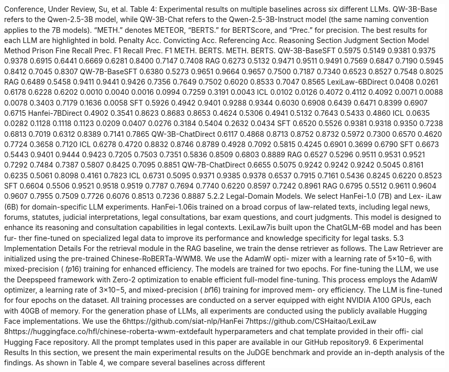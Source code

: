 Conference, Under Review, Su, et al.
Table 4: Experimental results on multiple baselines across six different LLMs. QW-3B-Base refers to the Qwen-2.5-3B model,
while QW-3B-Chat refers to the Qwen-2.5-3B-Instruct model (the same naming convention applies to the 7B models). “METH.”
denotes METEOR, “BERTS.” for BERTScore, and “Prec.” for precision. The best results for each LLM are highlighted in bold.
Penalty Acc. Convicting Acc. Referencing Acc. Reasoning Section Judgment Section
Model Method Prison Fine Recall Prec. F1 Recall Prec. F1 METH. BERTS. METH. BERTS.
QW-3B-BaseSFT 0.5975 0.5149 0.9381 0.9375 0.9378 0.6915 0.6441 0.6669 0.6281 0.8400 0.7147 0.7408
RAG 0.6273 0.5132 0.9471 0.9511 0.9491 0.7569 0.6847 0.7190 0.5945 0.8412 0.7045 0.8307
QW-7B-BaseSFT 0.6380 0.5273 0.9651 0.9664 0.9657 0.7500 0.7187 0.7340 0.6523 0.8527 0.7548 0.8025
RAG 0.6489 0.5458 0.9411 0.9441 0.9426 0.7356 0.7649 0.7502 0.6020 0.8533 0.7047 0.8565
LexiLaw-6BDirect 0.0408 0.0261 0.6178 0.6228 0.6202 0.0010 0.0040 0.0016 0.0994 0.7259 0.3191 0.0043
ICL 0.0102 0.0126 0.4072 0.4112 0.4092 0.0071 0.0088 0.0078 0.3403 0.7179 0.1636 0.0058
SFT 0.5926 0.4942 0.9401 0.9288 0.9344 0.6030 0.6908 0.6439 0.6471 0.8399 0.6907 0.6715
Hanfei-7BDirect 0.4902 0.3541 0.8623 0.8683 0.8653 0.4624 0.5306 0.4941 0.5132 0.7643 0.5433 0.4860
ICL 0.0635 0.0282 0.1128 0.1118 0.1123 0.0209 0.0407 0.0276 0.3184 0.5404 0.2632 0.0434
SFT 0.6520 0.5526 0.9381 0.9318 0.9350 0.7238 0.6813 0.7019 0.6312 0.8389 0.7141 0.7865
QW-3B-ChatDirect 0.6117 0.4868 0.8713 0.8752 0.8732 0.5972 0.7300 0.6570 0.4620 0.7724 0.3658 0.7120
ICL 0.6278 0.4720 0.8832 0.8746 0.8789 0.4928 0.7092 0.5815 0.4245 0.6901 0.3699 0.6790
SFT 0.6673 0.5443 0.9401 0.9444 0.9423 0.7205 0.7503 0.7351 0.5836 0.8509 0.6803 0.8889
RAG 0.6527 0.5296 0.9511 0.9531 0.9521 0.7292 0.7484 0.7387 0.5807 0.8425 0.7095 0.8851
QW-7B-ChatDirect 0.6655 0.5075 0.9242 0.9242 0.9242 0.5045 0.8161 0.6235 0.5061 0.8098 0.4161 0.7823
ICL 0.6731 0.5095 0.9371 0.9385 0.9378 0.6537 0.7915 0.7161 0.5436 0.8245 0.6220 0.8523
SFT 0.6604 0.5506 0.9521 0.9518 0.9519 0.7787 0.7694 0.7740 0.6220 0.8597 0.7242 0.8961
RAG 0.6795 0.5512 0.9611 0.9604 0.9607 0.7955 0.7509 0.7726 0.6076 0.8513 0.7236 0.8887
5.2.2 Legal-Domain Models. We select HanFei-1.0 (7B) and Lex-
iLaw (6B) for domain-specific LLM experiments. HanFei-1.06is
trained on a broad corpus of law-related texts, including legal news,
forums, statutes, judicial interpretations, legal consultations, bar
exam questions, and court judgments. This model is designed to
enhance its reasoning and consultation capabilities in legal contexts.
LexiLaw7is built upon the ChatGLM-6B model and has been fur-
ther fine-tuned on specialized legal data to improve its performance
and knowledge specificity for legal tasks.
5.3 Implementation Details
For the retrieval module in the RAG baseline, we train the dense
retriever as follows. The Law Retriever are initialized using the
pre-trained Chinese-RoBERTa-WWM8. We use the AdamW opti-
mizer with a learning rate of 5×10−6, with mixed-precision ( 𝑓𝑝16)
training for enhanced efficiency. The models are trained for two
epochs. For fine-tuning the LLM, we use the Deepspeed framework
with Zero-2 optimization to enable efficient full-model fine-tuning.
This process employs the AdamW optimizer, a learning rate of
3×10−5, and mixed-precision ( 𝑏𝑓16) training for improved mem-
ory efficiency. The LLM is fine-tuned for four epochs on the dataset.
All training processes are conducted on a server equipped with
eight NVIDIA A100 GPUs, each with 40GB of memory. For the
generation phase of LLMs, all experiments are conducted using
the publicly available Hugging Face implementations. We use the
6https://github.com/siat-nlp/HanFei
7https://github.com/CSHaitao/LexiLaw
8https://huggingface.co/hfl/chinese-roberta-wwm-extdefault hyperparameters and chat template provided in their offi-
cial Hugging Face repository. All the prompt templates used in this
paper are available in our GitHub repository9.
6 Experimental Results
In this section, we present the main experimental results on the
JuDGE benchmark and provide an in-depth analysis of the findings.
As shown in Table 4, we compare several baselines across different